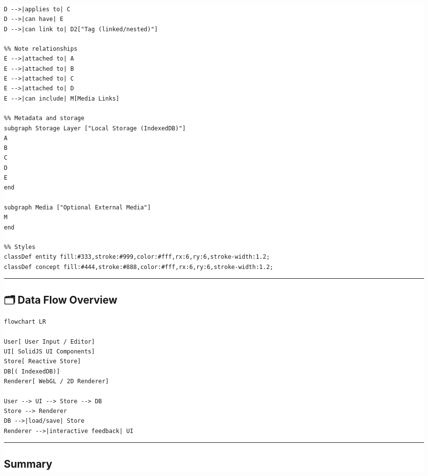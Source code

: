 ```mermaid
D -->|applies to| C
D -->|can have| E
D -->|can link to| D2["Tag (linked/nested)"]

%% Note relationships
E -->|attached to| A
E -->|attached to| B
E -->|attached to| C
E -->|attached to| D
E -->|can include| M[Media Links]

%% Metadata and storage
subgraph Storage Layer ["Local Storage (IndexedDB)"]
A
B
C
D
E
end

subgraph Media ["Optional External Media"]
M
end

%% Styles
classDef entity fill:#333,stroke:#999,color:#fff,rx:6,ry:6,stroke-width:1.2;
classDef concept fill:#444,stroke:#888,color:#fff,rx:6,ry:6,stroke-width:1.2;
```

---

## 🗂 Data Flow Overview

```mermaid
flowchart LR

User[ User Input / Editor]
UI[ SolidJS UI Components]
Store[ Reactive Store]
DB[( IndexedDB)]
Renderer[ WebGL / 2D Renderer]

User --> UI --> Store --> DB
Store --> Renderer
DB -->|load/save| Store
Renderer -->|interactive feedback| UI
```

---

## Summary
